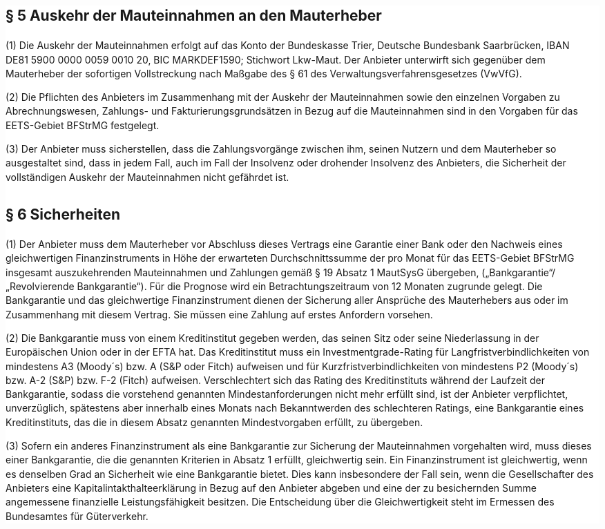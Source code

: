 
## § 5 Auskehr der Mauteinnahmen an den Mauterheber

(1) Die Auskehr der Mauteinnahmen erfolgt auf das Konto der
Bundeskasse Trier, Deutsche Bundesbank Saarbrücken, IBAN DE81 5900
0000 0059 0010 20, BIC MARKDEF1590; Stichwort Lkw-Maut. Der Anbieter
unterwirft sich gegenüber dem Mauterheber der sofortigen Vollstreckung
nach Maßgabe des § 61 des Verwaltungsverfahrensgesetzes (VwVfG).

(2) Die Pflichten des Anbieters im Zusammenhang mit der Auskehr der
Mauteinnahmen sowie den einzelnen Vorgaben zu Abrechnungswesen,
Zahlungs- und Fakturierungsgrundsätzen in Bezug auf die Mauteinnahmen
sind in den Vorgaben für das EETS-Gebiet BFStrMG festgelegt.

(3) Der Anbieter muss sicherstellen, dass die Zahlungsvorgänge
zwischen ihm, seinen Nutzern und dem Mauterheber so ausgestaltet sind,
dass in jedem Fall, auch im Fall der Insolvenz oder drohender
Insolvenz des Anbieters, die Sicherheit der vollständigen Auskehr der
Mauteinnahmen nicht gefährdet ist.


## § 6 Sicherheiten

(1) Der Anbieter muss dem Mauterheber vor Abschluss dieses Vertrags
eine Garantie einer Bank oder den Nachweis eines gleichwertigen
Finanzinstruments in Höhe der erwarteten Durchschnittssumme der pro
Monat für das EETS-Gebiet BFStrMG insgesamt auszukehrenden
Mauteinnahmen und Zahlungen gemäß § 19 Absatz 1 MautSysG übergeben,
(„Bankgarantie“/„Revolvierende Bankgarantie“). Für die Prognose wird
ein Betrachtungszeitraum von 12 Monaten zugrunde gelegt. Die
Bankgarantie und das gleichwertige Finanzinstrument dienen der
Sicherung aller Ansprüche des Mauterhebers aus oder im Zusammenhang
mit diesem Vertrag. Sie müssen eine Zahlung auf erstes Anfordern
vorsehen.

(2) Die Bankgarantie muss von einem Kreditinstitut gegeben werden, das
seinen Sitz oder seine Niederlassung in der Europäischen Union oder in
der EFTA hat. Das Kreditinstitut muss ein Investmentgrade-Rating für
Langfristverbindlichkeiten von mindestens A3 (Moody´s) bzw. A (S&P
oder Fitch) aufweisen und für Kurzfristverbindlichkeiten von
mindestens P2 (Moody´s) bzw. A-2 (S&P) bzw. F-2 (Fitch) aufweisen.
Verschlechtert sich das Rating des Kreditinstituts während der
Laufzeit der Bankgarantie, sodass die vorstehend genannten
Mindestanforderungen nicht mehr erfüllt sind, ist der Anbieter
verpflichtet, unverzüglich, spätestens aber innerhalb eines Monats
nach Bekanntwerden des schlechteren Ratings, eine Bankgarantie eines
Kreditinstituts, das die in diesem Absatz genannten Mindestvorgaben
erfüllt, zu übergeben.

(3) Sofern ein anderes Finanzinstrument als eine Bankgarantie zur
Sicherung der Mauteinnahmen vorgehalten wird, muss dieses einer
Bankgarantie, die die genannten Kriterien in Absatz 1 erfüllt,
gleichwertig sein. Ein Finanzinstrument ist gleichwertig, wenn es
denselben Grad an Sicherheit wie eine Bankgarantie bietet. Dies kann
insbesondere der Fall sein, wenn die Gesellschafter des Anbieters eine
Kapitalintakthalteerklärung in Bezug auf den Anbieter abgeben und eine
der zu besichernden Summe angemessene finanzielle Leistungsfähigkeit
besitzen. Die Entscheidung über die Gleichwertigkeit steht im Ermessen
des Bundesamtes für Güterverkehr.

